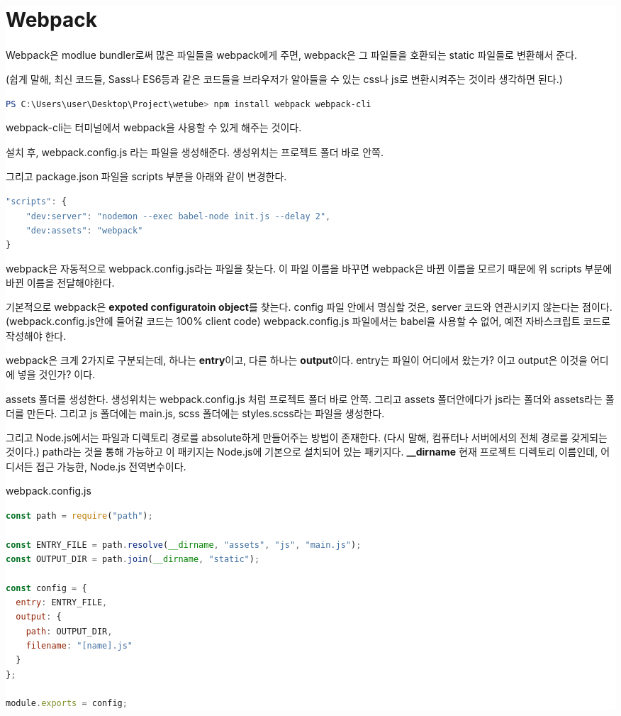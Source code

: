 # Webpack

Webpack은 modlue bundler로써 많은 파일들을 webpack에게 주면, webpack은 그 파일들을 호환되는 static 파일들로 변환해서 준다.

(쉽게 말해, 최신 코드들, Sass나 ES6등과 같은 코드들을 브라우저가 알아들을 수 있는 css나 js로 변환시켜주는 것이라 생각하면 된다.)

```powershell
PS C:\Users\user\Desktop\Project\wetube> npm install webpack webpack-cli
```

webpack-cli는 터미널에서 webpack을 사용할 수 있게 해주는 것이다.

설치 후, webpack.config.js 라는 파일을 생성해준다. 생성위치는 프로젝트 폴더 바로 안쪽. 

그리고 package.json 파일을 scripts 부분을 아래와 같이 변경한다.

```javascript
"scripts": {
    "dev:server": "nodemon --exec babel-node init.js --delay 2",
    "dev:assets": "webpack"
}
```

webpack은 자동적으로 webpack.config.js라는 파일을 찾는다. 이 파일 이름을 바꾸면 webpack은 바뀐 이름을 모르기 때문에 위 scripts 부분에 바뀐 이름을 전달해야한다.

기본적으로 webpack은 **expoted configuratoin object**를 찾는다. config 파일 안에서 명심할 것은, server 코드와 연관시키지 않는다는 점이다. (webpack.config.js안에 들어갈 코드는 100% client code) webpack.config.js 파일에서는 babel을 사용할 수 없어, 예전 자바스크립트 코드로 작성해야 한다.

webpack은 크게 2가지로 구분되는데, 하나는 **entry**이고, 다른 하나는 **output**이다. entry는 파일이 어디에서 왔는가? 이고 output은 이것을 어디에 넣을 것인가? 이다.

assets 폴더를 생성한다. 생성위치는 webpack.config.js 처럼 프로젝트 폴더 바로 안쪽. 그리고 assets 폴더안에다가 js라는 폴더와 assets라는 폴더를 만든다. 그리고 js 폴더에는 main.js, scss 폴더에는 styles.scss라는 파일을 생성한다.

그리고 Node.js에서는 파일과 디렉토리 경로를 absolute하게 만들어주는 방법이 존재한다. (다시 말해, 컴퓨터나 서버에서의 전체 경로를 갖게되는 것이다.) path라는 것을 통해 가능하고 이 패키지는 Node.js에 기본으로 설치되어 있는 패키지다. **__dirname** 현재 프로젝트 디렉토리 이름인데, 어디서든 접근 가능한, Node.js 전역변수이다.

webpack.config.js

```javascript
const path = require("path");

const ENTRY_FILE = path.resolve(__dirname, "assets", "js", "main.js");
const OUTPUT_DIR = path.join(__dirname, "static");

const config = {
  entry: ENTRY_FILE,
  output: {
    path: OUTPUT_DIR,
    filename: "[name].js"
  }
};

module.exports = config;
```
